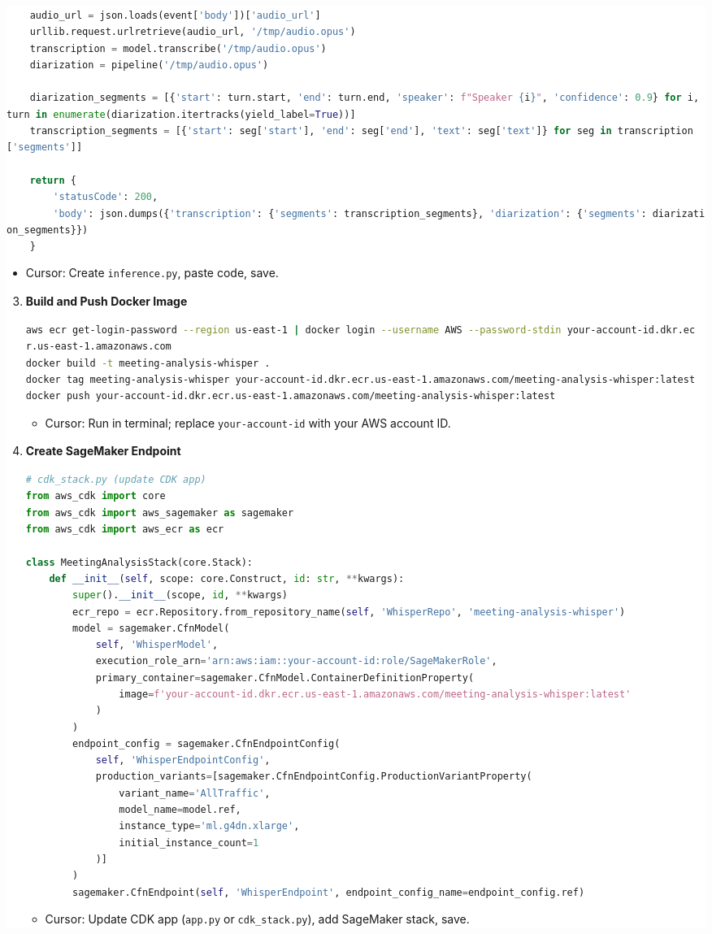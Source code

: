    ```python
       audio_url = json.loads(event['body'])['audio_url']
       urllib.request.urlretrieve(audio_url, '/tmp/audio.opus')
       transcription = model.transcribe('/tmp/audio.opus')
       diarization = pipeline('/tmp/audio.opus')

       diarization_segments = [{'start': turn.start, 'end': turn.end, 'speaker': f"Speaker {i}", 'confidence': 0.9} for i, turn in enumerate(diarization.itertracks(yield_label=True))]
       transcription_segments = [{'start': seg['start'], 'end': seg['end'], 'text': seg['text']} for seg in transcription['segments']]

       return {
           'statusCode': 200,
           'body': json.dumps({'transcription': {'segments': transcription_segments}, 'diarization': {'segments': diarization_segments}})
       }
   ```
   - Cursor: Create `inference.py`, paste code, save.

3. **Build and Push Docker Image**
   ```bash
   aws ecr get-login-password --region us-east-1 | docker login --username AWS --password-stdin your-account-id.dkr.ecr.us-east-1.amazonaws.com
   docker build -t meeting-analysis-whisper .
   docker tag meeting-analysis-whisper your-account-id.dkr.ecr.us-east-1.amazonaws.com/meeting-analysis-whisper:latest
   docker push your-account-id.dkr.ecr.us-east-1.amazonaws.com/meeting-analysis-whisper:latest
   ```
   - Cursor: Run in terminal; replace `your-account-id` with your AWS account ID.

4. **Create SageMaker Endpoint**
   ```python
   # cdk_stack.py (update CDK app)
   from aws_cdk import core
   from aws_cdk import aws_sagemaker as sagemaker
   from aws_cdk import aws_ecr as ecr

   class MeetingAnalysisStack(core.Stack):
       def __init__(self, scope: core.Construct, id: str, **kwargs):
           super().__init__(scope, id, **kwargs)
           ecr_repo = ecr.Repository.from_repository_name(self, 'WhisperRepo', 'meeting-analysis-whisper')
           model = sagemaker.CfnModel(
               self, 'WhisperModel',
               execution_role_arn='arn:aws:iam::your-account-id:role/SageMakerRole',
               primary_container=sagemaker.CfnModel.ContainerDefinitionProperty(
                   image=f'your-account-id.dkr.ecr.us-east-1.amazonaws.com/meeting-analysis-whisper:latest'
               )
           )
           endpoint_config = sagemaker.CfnEndpointConfig(
               self, 'WhisperEndpointConfig',
               production_variants=[sagemaker.CfnEndpointConfig.ProductionVariantProperty(
                   variant_name='AllTraffic',
                   model_name=model.ref,
                   instance_type='ml.g4dn.xlarge',
                   initial_instance_count=1
               )]
           )
           sagemaker.CfnEndpoint(self, 'WhisperEndpoint', endpoint_config_name=endpoint_config.ref)
   ```
   - Cursor: Update CDK app (`app.py` or `cdk_stack.py`), add SageMaker stack, save.
